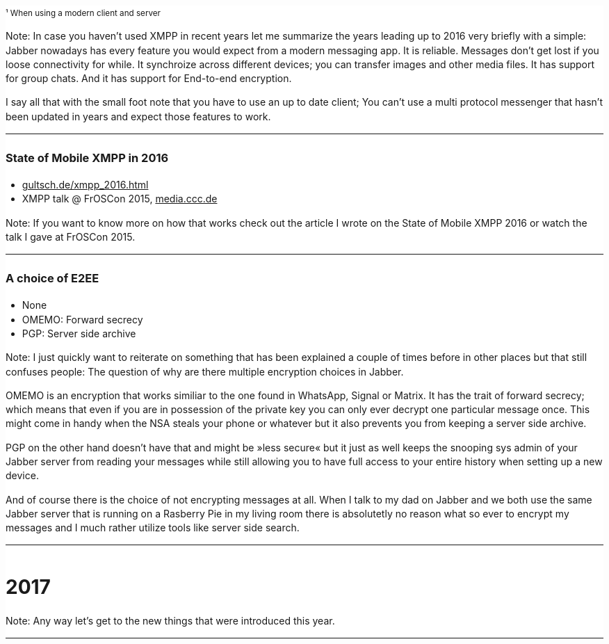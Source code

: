 <p><small>¹ When using a modern client and server</small></p>

Note: In case you haven’t used XMPP in recent years let me summarize the years leading up to 2016 very briefly with a simple: Jabber nowadays has every feature you would expect from a modern messaging app. It is reliable. Messages don’t get lost if you loose connectivity for while. It synchroize across different devices; you can transfer images and other media files. It has support for group chats. And it has support for End-to-end encryption.

I say all that with the small foot note that you have to use an up to date client; You can’t use a multi protocol messenger that hasn’t been updated in years and expect those features to work.

----

### State of Mobile XMPP in 2016
* [gultsch.de/xmpp_2016.html](https://gultsch.de/xmpp_2016.html)
* XMPP talk @ FrOSCon 2015, [media.ccc.de](https://media.ccc.de/v/froscon2015-1548-xmpp_2015_-_challenges_of_modern_day_instant_messaging)

Note: If you want to know more on how that works check out the article I wrote on the State of Mobile XMPP 2016 or watch the talk I gave at FrOSCon 2015.

----

### A choice of E2EE
* None
* OMEMO: Forward secrecy
* PGP: Server side archive

Note: I just quickly want to reiterate on something that has been explained a couple of times before in other places but that still confuses people: The question of why are there multiple encryption choices in Jabber. 

OMEMO is an encryption that works similiar to the one found in WhatsApp, Signal or Matrix. It has the trait of forward secrecy; which means that even if you are in possession of the private key you can only ever decrypt one particular message once. This might come in handy when the NSA steals your phone or whatever but it also prevents you from keeping a server side archive.

PGP on the other hand doesn’t have that and might be »less secure« but it just as well keeps the snooping sys admin of your Jabber server from reading your messages while still allowing you to have full access to your entire history when setting up a new device.

And of course there is the choice of not encrypting messages at all. When I talk to my dad on Jabber and we both use the same Jabber server that is running on a Rasberry Pie in my living room there is absolutetly no reason what so ever to encrypt my messages and I much rather utilize tools like server side search.

---

# 2017

Note: Any way let’s get to the new things that were introduced this year.

---
